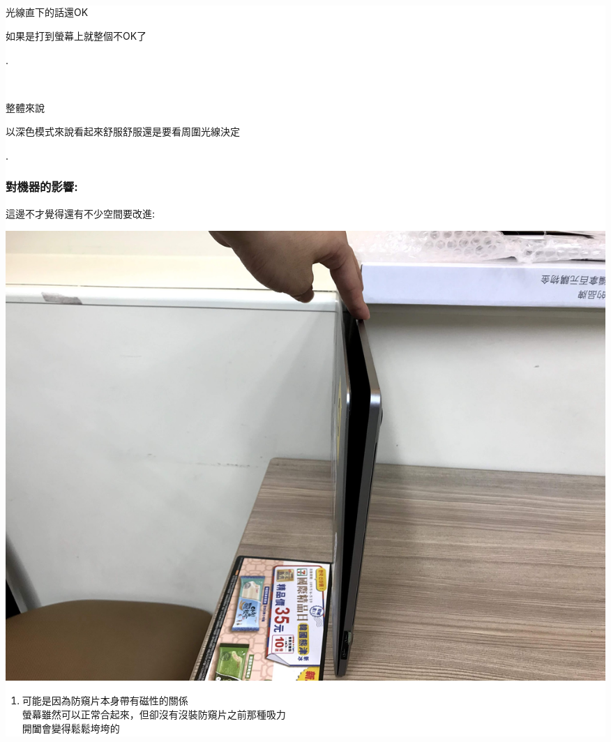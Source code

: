 光線直下的話還OK

如果是打到螢幕上就整個不OK了

.

![]()

整體來說

以深色模式來說看起來舒服舒服還是要看周圍光線決定

.

### 對機器的影響:

這邊不才覺得還有不少空間要改進:

![](res/IMG_6254.jpg)

1. 可能是因為防窺片本身帶有磁性的關係    
   螢幕雖然可以正常合起來，但卻沒有沒裝防窺片之前那種吸力    
   開闔會變得鬆鬆垮垮的
